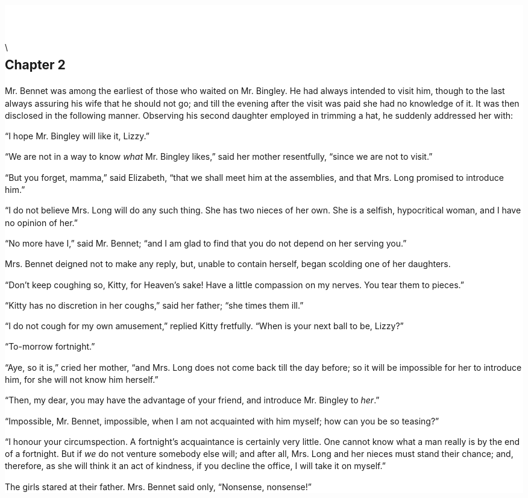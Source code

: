 <span id="link2HCH0002"></span>

<div style="height: 4em;">

\
\
\
\

</div>

## Chapter 2

Mr. Bennet was among the earliest of those who waited on Mr. Bingley. He had always intended to visit him, though to the last always assuring his wife that he should not go; and till the evening after the visit was paid she had no knowledge of it. It was then disclosed in the following manner. Observing his second daughter employed in trimming a hat, he suddenly addressed her with:

“I hope Mr. Bingley will like it, Lizzy.”

“We are not in a way to know *what* Mr. Bingley likes,” said her mother resentfully, “since we are not to visit.”

“But you forget, mamma,” said Elizabeth, “that we shall meet him at the assemblies, and that Mrs. Long promised to introduce him.”

“I do not believe Mrs. Long will do any such thing. She has two nieces of her own. She is a selfish, hypocritical woman, and I have no opinion of her.”

“No more have I,” said Mr. Bennet; “and I am glad to find that you do not depend on her serving you.”

Mrs. Bennet deigned not to make any reply, but, unable to contain herself, began scolding one of her daughters.

“Don’t keep coughing so, Kitty, for Heaven’s sake! Have a little compassion on my nerves. You tear them to pieces.”

“Kitty has no discretion in her coughs,” said her father; “she times them ill.”

“I do not cough for my own amusement,” replied Kitty fretfully. “When is your next ball to be, Lizzy?”

“To-morrow fortnight.”

“Aye, so it is,” cried her mother, “and Mrs. Long does not come back till the day before; so it will be impossible for her to introduce him, for she will not know him herself.”

“Then, my dear, you may have the advantage of your friend, and introduce Mr. Bingley to *her*.”

“Impossible, Mr. Bennet, impossible, when I am not acquainted with him myself; how can you be so teasing?”

“I honour your circumspection. A fortnight’s acquaintance is certainly very little. One cannot know what a man really is by the end of a fortnight. But if *we* do not venture somebody else will; and after all, Mrs. Long and her nieces must stand their chance; and, therefore, as she will think it an act of kindness, if you decline the office, I will take it on myself.”

The girls stared at their father. Mrs. Bennet said only, “Nonsense, nonsense!”
